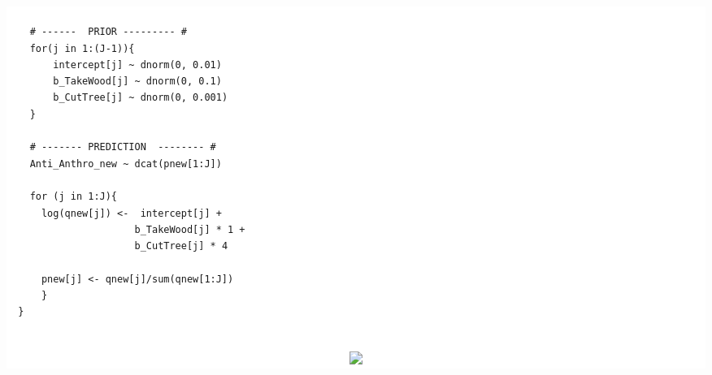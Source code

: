 ```
    
    # ------  PRIOR --------- #
    for(j in 1:(J-1)){
        intercept[j] ~ dnorm(0, 0.01)
        b_TakeWood[j] ~ dnorm(0, 0.1)
        b_CutTree[j] ~ dnorm(0, 0.001)
    }
    
    # ------- PREDICTION  -------- #
    Anti_Anthro_new ~ dcat(pnew[1:J])
    
    for (j in 1:J){
      log(qnew[j]) <-  intercept[j] + 
                      b_TakeWood[j] * 1 + 
                      b_CutTree[j] * 4
    
      pnew[j] <- qnew[j]/sum(qnew[1:J])  
      } 
  }
```
 
# 
<p align="center">
    <img src="https://user-images.githubusercontent.com/50860347/147412786-183da6b0-990f-4016-9f2e-0719d8066f5b.png" style="width: 100%"/>
<p>
